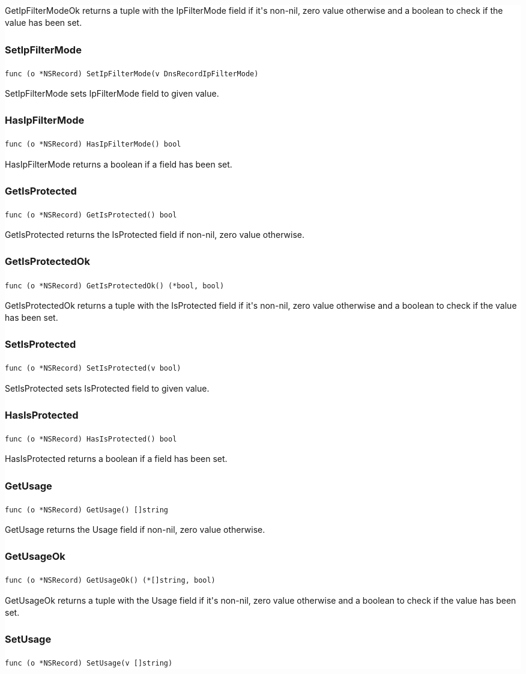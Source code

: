 GetIpFilterModeOk returns a tuple with the IpFilterMode field if it's non-nil, zero value otherwise
and a boolean to check if the value has been set.

### SetIpFilterMode

`func (o *NSRecord) SetIpFilterMode(v DnsRecordIpFilterMode)`

SetIpFilterMode sets IpFilterMode field to given value.

### HasIpFilterMode

`func (o *NSRecord) HasIpFilterMode() bool`

HasIpFilterMode returns a boolean if a field has been set.

### GetIsProtected

`func (o *NSRecord) GetIsProtected() bool`

GetIsProtected returns the IsProtected field if non-nil, zero value otherwise.

### GetIsProtectedOk

`func (o *NSRecord) GetIsProtectedOk() (*bool, bool)`

GetIsProtectedOk returns a tuple with the IsProtected field if it's non-nil, zero value otherwise
and a boolean to check if the value has been set.

### SetIsProtected

`func (o *NSRecord) SetIsProtected(v bool)`

SetIsProtected sets IsProtected field to given value.

### HasIsProtected

`func (o *NSRecord) HasIsProtected() bool`

HasIsProtected returns a boolean if a field has been set.

### GetUsage

`func (o *NSRecord) GetUsage() []string`

GetUsage returns the Usage field if non-nil, zero value otherwise.

### GetUsageOk

`func (o *NSRecord) GetUsageOk() (*[]string, bool)`

GetUsageOk returns a tuple with the Usage field if it's non-nil, zero value otherwise
and a boolean to check if the value has been set.

### SetUsage

`func (o *NSRecord) SetUsage(v []string)`
